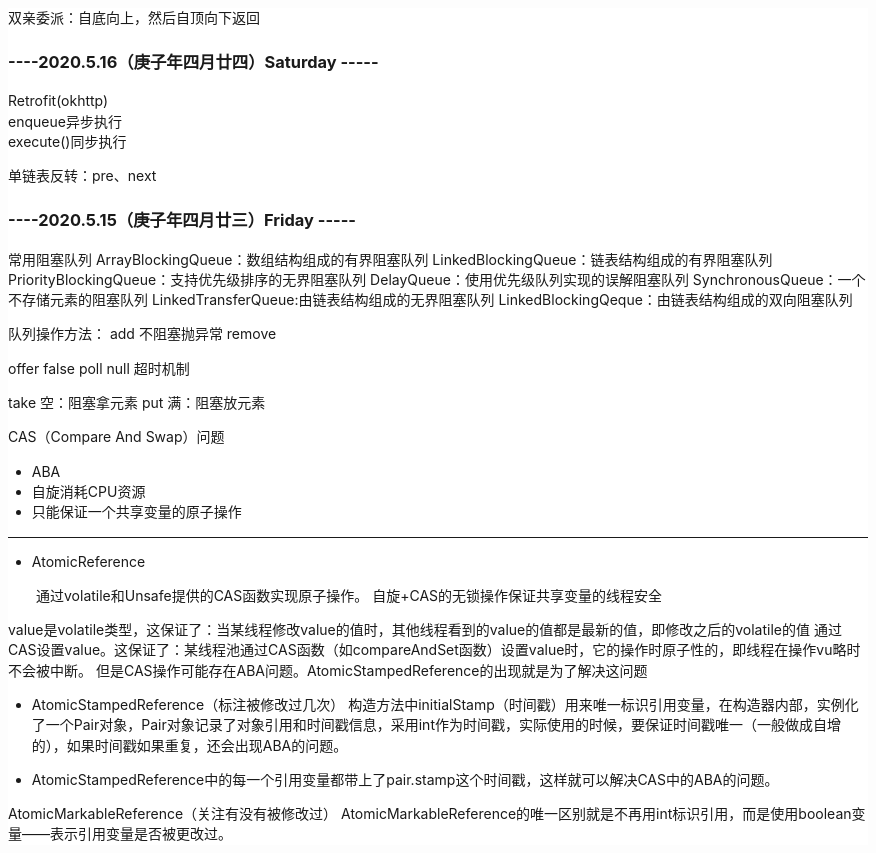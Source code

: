
双亲委派：自底向上，然后自顶向下返回


### ----2020.5.16（庚子年四月廿四）Saturday -----
Retrofit(okhttp)  
enqueue异步执行  
execute()同步执行  

单链表反转：pre、next  



### ----2020.5.15（庚子年四月廿三）Friday -----
常用阻塞队列
ArrayBlockingQueue：数组结构组成的有界阻塞队列
LinkedBlockingQueue：链表结构组成的有界阻塞队列
PriorityBlockingQueue：支持优先级排序的无界阻塞队列
DelayQueue：使用优先级队列实现的误解阻塞队列
SynchronousQueue：一个不存储元素的阻塞队列
LinkedTransferQueue:由链表结构组成的无界阻塞队列
LinkedBlockingQeque：由链表结构组成的双向阻塞队列

队列操作方法：
add  不阻塞抛异常
remove

offer false
poll null 超时机制

take 空：阻塞拿元素
put	满：阻塞放元素


CAS（Compare And Swap）问题
- ABA
- 自旋消耗CPU资源
- 只能保证一个共享变量的原子操作

***
* AtomicReference

　　通过volatile和Unsafe提供的CAS函数实现原子操作。 自旋+CAS的无锁操作保证共享变量的线程安全

value是volatile类型，这保证了：当某线程修改value的值时，其他线程看到的value的值都是最新的值，即修改之后的volatile的值
通过CAS设置value。这保证了：某线程池通过CAS函数（如compareAndSet函数）设置value时，它的操作时原子性的，即线程在操作vu略时不会被中断。
但是CAS操作可能存在ABA问题。AtomicStampedReference的出现就是为了解决这问题

* AtomicStampedReference（标注被修改过几次）
构造方法中initialStamp（时间戳）用来唯一标识引用变量，在构造器内部，实例化了一个Pair对象，Pair对象记录了对象引用和时间戳信息，采用int作为时间戳，实际使用的时候，要保证时间戳唯一（一般做成自增的），如果时间戳如果重复，还会出现ABA的问题。

* AtomicStampedReference中的每一个引用变量都带上了pair.stamp这个时间戳，这样就可以解决CAS中的ABA的问题。


AtomicMarkableReference（关注有没有被修改过）
AtomicMarkableReference的唯一区别就是不再用int标识引用，而是使用boolean变量——表示引用变量是否被更改过。
